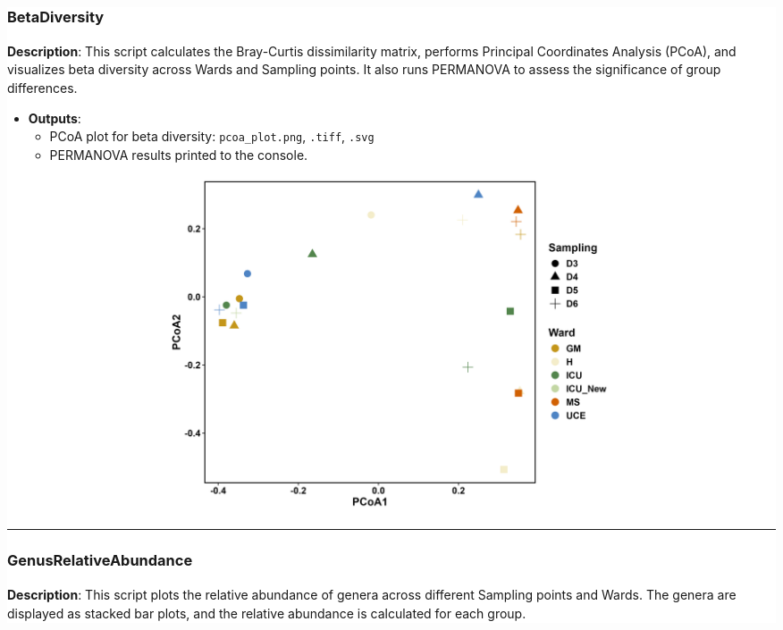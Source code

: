 
### BetaDiversity
**Description**: This script calculates the Bray-Curtis dissimilarity matrix, performs Principal Coordinates Analysis (PCoA), and visualizes beta diversity across Wards and Sampling points. It also runs PERMANOVA to assess the significance of group differences.

- **Outputs**:
  - PCoA plot for beta diversity: `pcoa_plot.png`, `.tiff`, `.svg`
  - PERMANOVA results printed to the console.

<p align="center">
  <img src="output/Fig2_pcoa_plot.png" alt="Beta Diversity PCoA" width="500"/>
</p>

---

### GenusRelativeAbundance
**Description**: This script plots the relative abundance of genera across different Sampling points and Wards. The genera are displayed as stacked bar plots, and the relative abundance is calculated for each group.
